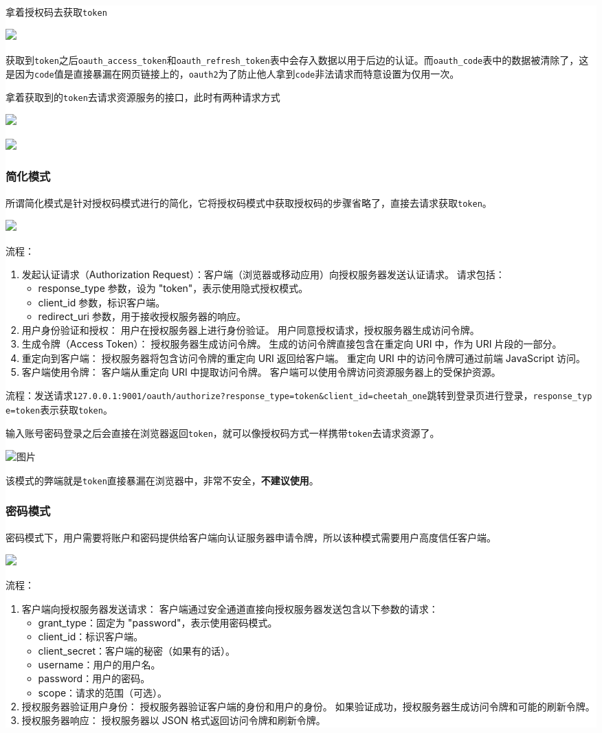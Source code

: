 拿着授权码去获取`token`

![](https://seven97-blog.oss-cn-hangzhou.aliyuncs.com/imgs/202406092032055.webp)

获取到`token`之后`oauth_access_token`和`oauth_refresh_token`表中会存入数据以用于后边的认证。而`oauth_code`表中的数据被清除了，这是因为`code`值是直接暴漏在网页链接上的，`oauth2`为了防止他人拿到`code`非法请求而特意设置为仅用一次。

拿着获取到的`token`去请求资源服务的接口，此时有两种请求方式

![](https://seven97-blog.oss-cn-hangzhou.aliyuncs.com/imgs/202406092032070.webp)

![](https://seven97-blog.oss-cn-hangzhou.aliyuncs.com/imgs/202406092032078.webp)



### 简化模式

所谓简化模式是针对授权码模式进行的简化，它将授权码模式中获取授权码的步骤省略了，直接去请求获取`token`。

![](https://seven97-blog.oss-cn-hangzhou.aliyuncs.com/imgs/202406092032112.webp)

流程：
1. 发起认证请求（Authorization Request）：客户端（浏览器或移动应用）向授权服务器发送认证请求。  请求包括：  
	- response_type 参数，设为 "token"，表示使用隐式授权模式。  
	- client_id 参数，标识客户端。  
	- redirect_uri 参数，用于接收授权服务器的响应。  
2. 用户身份验证和授权：  用户在授权服务器上进行身份验证。  用户同意授权请求，授权服务器生成访问令牌。  
3. 生成令牌（Access Token）：  授权服务器生成访问令牌。  生成的访问令牌直接包含在重定向 URI 中，作为 URI 片段的一部分。  
4. 重定向到客户端：  授权服务器将包含访问令牌的重定向 URI 返回给客户端。  重定向 URI 中的访问令牌可通过前端 JavaScript 访问。  
5. 客户端使用令牌：  客户端从重定向 URI 中提取访问令牌。  客户端可以使用令牌访问资源服务器上的受保护资源。  


流程：发送请求`127.0.0.1:9001/oauth/authorize?response_type=token&client_id=cheetah_one`跳转到登录页进行登录，`response_type=token`表示获取`token`。

输入账号密码登录之后会直接在浏览器返回`token`，就可以像授权码方式一样携带`token`去请求资源了。

![图片](https://seven97-blog.oss-cn-hangzhou.aliyuncs.com/imgs/202406092032086.webp)

该模式的弊端就是`token`直接暴漏在浏览器中，非常不安全，**不建议使用**。



### 密码模式

密码模式下，用户需要将账户和密码提供给客户端向认证服务器申请令牌，所以该种模式需要用户高度信任客户端。

![](https://seven97-blog.oss-cn-hangzhou.aliyuncs.com/imgs/202406092032712.webp)

流程：
1. 客户端向授权服务器发送请求：  客户端通过安全通道直接向授权服务器发送包含以下参数的请求：  
	- grant_type：固定为 "password"，表示使用密码模式。  
	- client_id：标识客户端。  
	- client_secret：客户端的秘密（如果有的话）。  
	- username：用户的用户名。  
	- password：用户的密码。  
	- scope：请求的范围（可选）。  
2. 授权服务器验证用户身份：  授权服务器验证客户端的身份和用户的身份。  如果验证成功，授权服务器生成访问令牌和可能的刷新令牌。  
3. 授权服务器响应：  授权服务器以 JSON 格式返回访问令牌和刷新令牌。  

